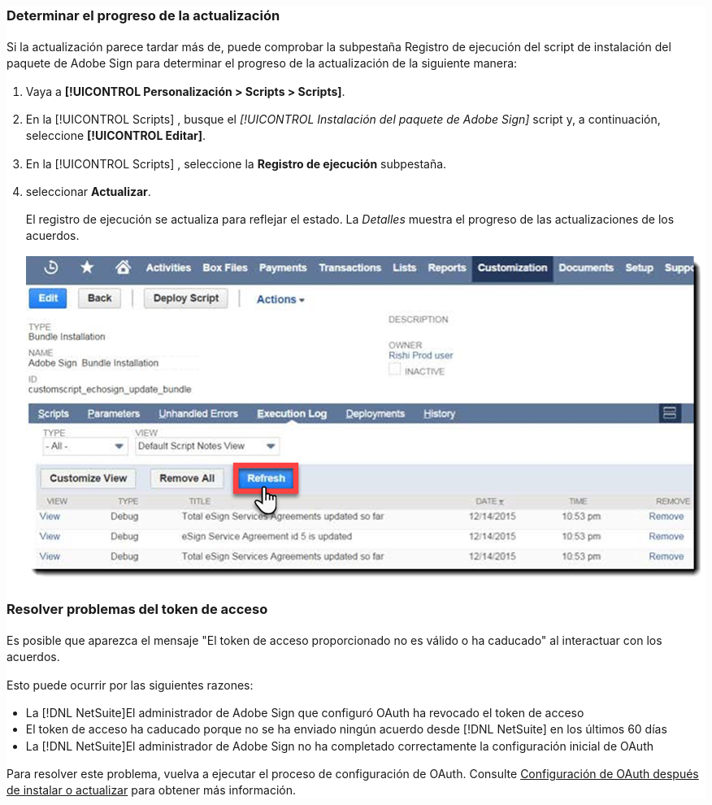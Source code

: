 ### Determinar el progreso de la actualización

Si la actualización parece tardar más de, puede comprobar la subpestaña Registro de ejecución del script de instalación del paquete de Adobe Sign para determinar el progreso de la actualización de la siguiente manera:

1. Vaya a **[!UICONTROL Personalización > Scripts > Scripts]**.
1. En la [!UICONTROL Scripts] , busque el *[!UICONTROL Instalación del paquete de Adobe Sign]* script y, a continuación, seleccione **[!UICONTROL Editar]**.
1. En la [!UICONTROL Scripts] , seleccione la **Registro de ejecución** subpestaña.
1. seleccionar **Actualizar**.

   El registro de ejecución se actualiza para reflejar el estado. La *Detalles* muestra el progreso de las actualizaciones de los acuerdos.

   ![Actualizar progreso](images/refresh-progress.png)

### Resolver problemas del token de acceso

Es posible que aparezca el mensaje &quot;El token de acceso proporcionado no es válido o ha caducado&quot; al interactuar con los acuerdos.

Esto puede ocurrir por las siguientes razones:

* La [!DNL NetSuite]El administrador de Adobe Sign que configuró OAuth ha revocado el token de acceso
* El token de acceso ha caducado porque no se ha enviado ningún acuerdo desde [!DNL NetSuite] en los últimos 60 días
* La [!DNL NetSuite]El administrador de Adobe Sign no ha completado correctamente la configuración inicial de OAuth

Para resolver este problema, vuelva a ejecutar el proceso de configuración de OAuth. Consulte [Configuración de OAuth después de instalar o actualizar](#oauth) para obtener más información.
